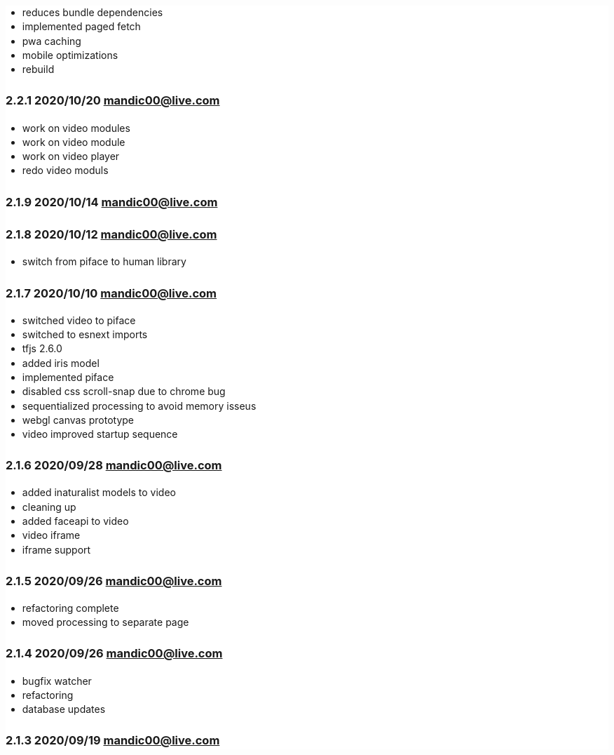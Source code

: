 - reduces bundle dependencies
- implemented paged fetch
- pwa caching
- mobile optimizations
- rebuild

### **2.2.1** 2020/10/20 mandic00@live.com

- work on video modules
- work on video module
- work on video player
- redo video moduls

### **2.1.9** 2020/10/14 mandic00@live.com


### **2.1.8** 2020/10/12 mandic00@live.com

- switch from piface to human library

### **2.1.7** 2020/10/10 mandic00@live.com

- switched video to piface
- switched to esnext imports
- tfjs 2.6.0
- added iris model
- implemented piface
- disabled css scroll-snap due to chrome bug
- sequentialized processing to avoid memory isseus
- webgl canvas prototype
- video improved startup sequence

### **2.1.6** 2020/09/28 mandic00@live.com

- added inaturalist models to video
- cleaning up
- added faceapi to video
- video iframe
- iframe support

### **2.1.5** 2020/09/26 mandic00@live.com

- refactoring complete
- moved processing to separate page

### **2.1.4** 2020/09/26 mandic00@live.com

- bugfix watcher
- refactoring
- database updates

### **2.1.3** 2020/09/19 mandic00@live.com

